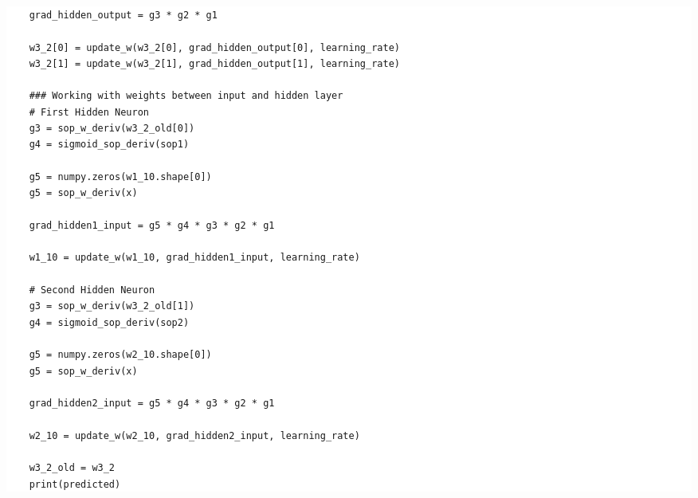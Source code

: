 ```
    grad_hidden_output = g3 * g2 * g1

    w3_2[0] = update_w(w3_2[0], grad_hidden_output[0], learning_rate)
    w3_2[1] = update_w(w3_2[1], grad_hidden_output[1], learning_rate)

    ### Working with weights between input and hidden layer
    # First Hidden Neuron
    g3 = sop_w_deriv(w3_2_old[0])
    g4 = sigmoid_sop_deriv(sop1)

    g5 = numpy.zeros(w1_10.shape[0])
    g5 = sop_w_deriv(x)

    grad_hidden1_input = g5 * g4 * g3 * g2 * g1

    w1_10 = update_w(w1_10, grad_hidden1_input, learning_rate)

    # Second Hidden Neuron
    g3 = sop_w_deriv(w3_2_old[1])
    g4 = sigmoid_sop_deriv(sop2)

    g5 = numpy.zeros(w2_10.shape[0])
    g5 = sop_w_deriv(x)

    grad_hidden2_input = g5 * g4 * g3 * g2 * g1

    w2_10 = update_w(w2_10, grad_hidden2_input, learning_rate)

    w3_2_old = w3_2
    print(predicted)
```